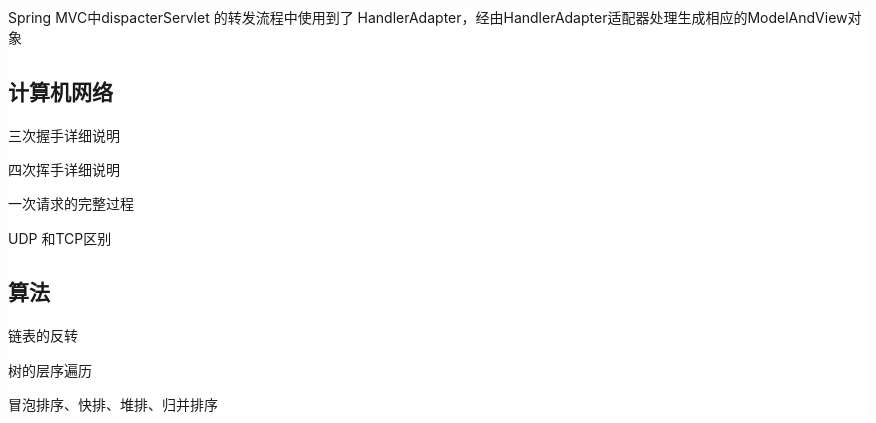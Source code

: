 Spring MVC中dispacterServlet 的转发流程中使用到了 HandlerAdapter，经由HandlerAdapter适配器处理生成相应的ModelAndView对象

## 计算机网络

三次握手详细说明

四次挥手详细说明

一次请求的完整过程

UDP 和TCP区别

## 算法

链表的反转

树的层序遍历

冒泡排序、快排、堆排、归并排序

